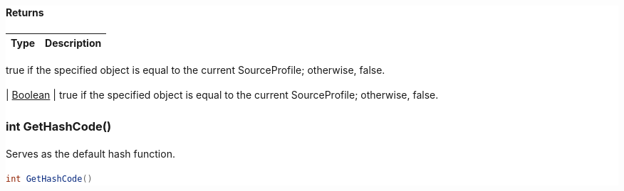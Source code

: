 #### Returns
| Type | Description
| --- | ---
true if the specified object is equal to the current SourceProfile; otherwise, false.

| [Boolean](https://docs.microsoft.com/en-us/dotnet/api/system.boolean) | true if the specified object is equal to the current SourceProfile; otherwise, false.

### int GetHashCode()

Serves as the default hash function.

```cs
int GetHashCode()
```
